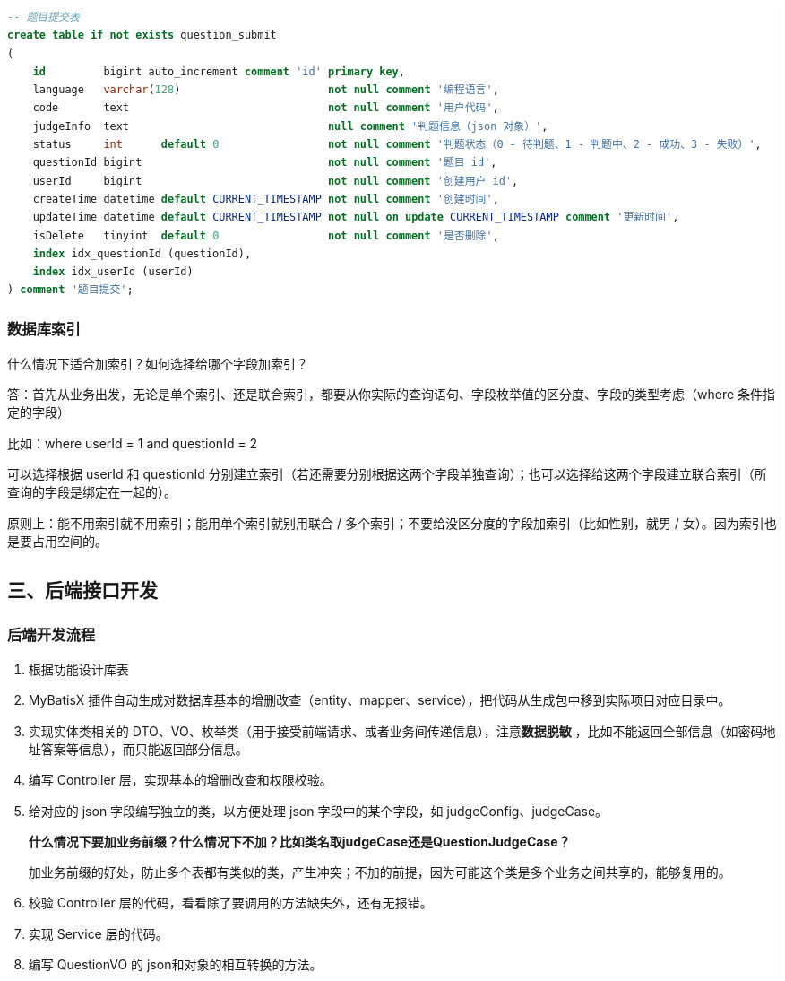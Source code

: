 ```sql
-- 题目提交表
create table if not exists question_submit
(
    id         bigint auto_increment comment 'id' primary key,
    language   varchar(128)                       not null comment '编程语言',
    code       text                               not null comment '用户代码',
    judgeInfo  text                               null comment '判题信息（json 对象）',
    status     int      default 0                 not null comment '判题状态（0 - 待判题、1 - 判题中、2 - 成功、3 - 失败）',
    questionId bigint                             not null comment '题目 id',
    userId     bigint                             not null comment '创建用户 id',
    createTime datetime default CURRENT_TIMESTAMP not null comment '创建时间',
    updateTime datetime default CURRENT_TIMESTAMP not null on update CURRENT_TIMESTAMP comment '更新时间',
    isDelete   tinyint  default 0                 not null comment '是否删除',
    index idx_questionId (questionId),
    index idx_userId (userId)
) comment '题目提交';
```

### 数据库索引

什么情况下适合加索引？如何选择给哪个字段加索引？

答：首先从业务出发，无论是单个索引、还是联合索引，都要从你实际的查询语句、字段枚举值的区分度、字段的类型考虑（where 条件指定的字段）

比如：where userId = 1 and questionId = 2

可以选择根据 userId 和 questionId 分别建立索引（若还需要分别根据这两个字段单独查询）；也可以选择给这两个字段建立联合索引（所查询的字段是绑定在一起的）。

原则上：能不用索引就不用索引；能用单个索引就别用联合 / 多个索引；不要给没区分度的字段加索引（比如性别，就男 /
女）。因为索引也是要占用空间的。

## 三、后端接口开发

### 后端开发流程

1. 根据功能设计库表

2. MyBatisX 插件自动生成对数据库基本的增删改查（entity、mapper、service），把代码从生成包中移到实际项目对应目录中。
3. 实现实体类相关的 DTO、VO、枚举类（用于接受前端请求、或者业务间传递信息），注意**数据脱敏**
   ，比如不能返回全部信息（如密码地址答案等信息），而只能返回部分信息。

3. 编写 Controller 层，实现基本的增删改查和权限校验。

4. 给对应的 json 字段编写独立的类，以方便处理 json 字段中的某个字段，如 judgeConfig、judgeCase。

   **什么情况下要加业务前缀？什么情况下不加？比如类名取judgeCase还是QuestionJudgeCase？**

   加业务前缀的好处，防止多个表都有类似的类，产生冲突；不加的前提，因为可能这个类是多个业务之间共享的，能够复用的。

5. 校验 Controller 层的代码，看看除了要调用的方法缺失外，还有无报错。

6. 实现 Service 层的代码。

7. 编写 QuestionVO 的 json和对象的相互转换的方法。

